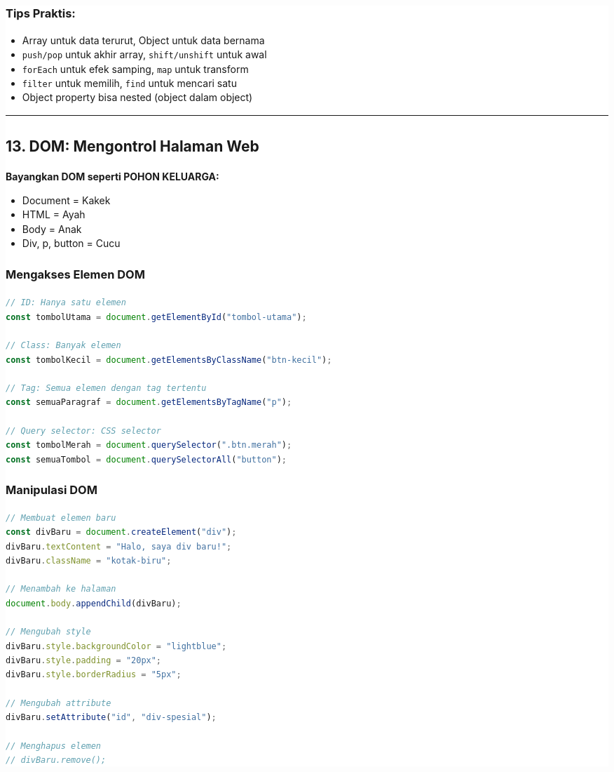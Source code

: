 ### Tips Praktis:

- Array untuk data terurut, Object untuk data bernama
- `push/pop` untuk akhir array, `shift/unshift` untuk awal
- `forEach` untuk efek samping, `map` untuk transform
- `filter` untuk memilih, `find` untuk mencari satu
- Object property bisa nested (object dalam object)

---

## 13. DOM: Mengontrol Halaman Web

**Bayangkan DOM seperti POHON KELUARGA:**

- Document = Kakek
- HTML = Ayah
- Body = Anak
- Div, p, button = Cucu

### Mengakses Elemen DOM

```javascript
// ID: Hanya satu elemen
const tombolUtama = document.getElementById("tombol-utama");

// Class: Banyak elemen
const tombolKecil = document.getElementsByClassName("btn-kecil");

// Tag: Semua elemen dengan tag tertentu
const semuaParagraf = document.getElementsByTagName("p");

// Query selector: CSS selector
const tombolMerah = document.querySelector(".btn.merah");
const semuaTombol = document.querySelectorAll("button");
```

### Manipulasi DOM

```javascript
// Membuat elemen baru
const divBaru = document.createElement("div");
divBaru.textContent = "Halo, saya div baru!";
divBaru.className = "kotak-biru";

// Menambah ke halaman
document.body.appendChild(divBaru);

// Mengubah style
divBaru.style.backgroundColor = "lightblue";
divBaru.style.padding = "20px";
divBaru.style.borderRadius = "5px";

// Mengubah attribute
divBaru.setAttribute("id", "div-spesial");

// Menghapus elemen
// divBaru.remove();
```
